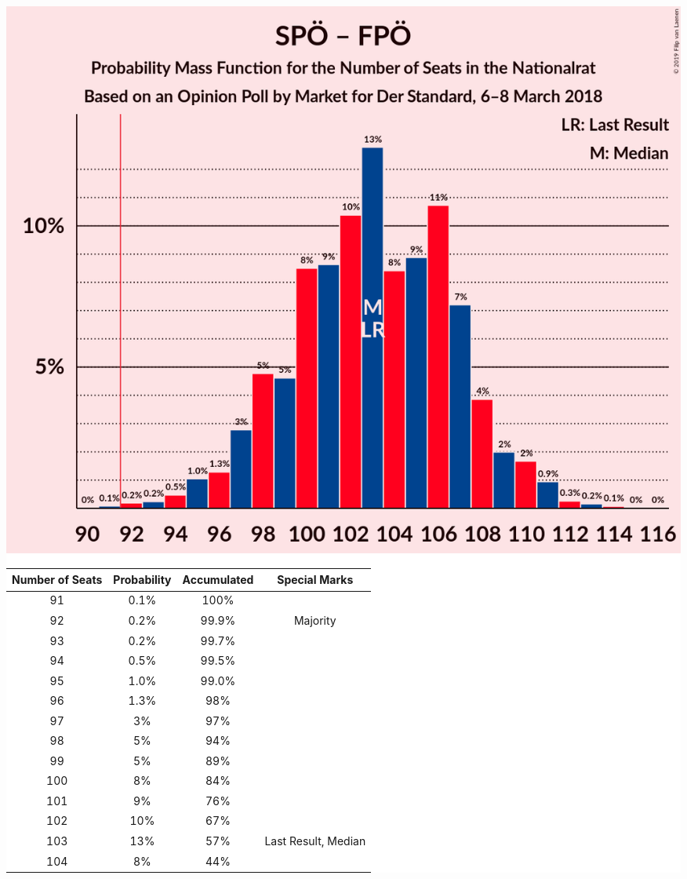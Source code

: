 ![Graph with seats probability mass function not yet produced](2018-03-08-Market-coalitions-seats-pmf-spö–fpö.png "Seats Probability Mass Function")

| Number of Seats | Probability | Accumulated | Special Marks |
|:---------------:|:-----------:|:-----------:|:-------------:|
| 91 | 0.1% | 100% |  |
| 92 | 0.2% | 99.9% | Majority |
| 93 | 0.2% | 99.7% |  |
| 94 | 0.5% | 99.5% |  |
| 95 | 1.0% | 99.0% |  |
| 96 | 1.3% | 98% |  |
| 97 | 3% | 97% |  |
| 98 | 5% | 94% |  |
| 99 | 5% | 89% |  |
| 100 | 8% | 84% |  |
| 101 | 9% | 76% |  |
| 102 | 10% | 67% |  |
| 103 | 13% | 57% | Last Result, Median |
| 104 | 8% | 44% |  |